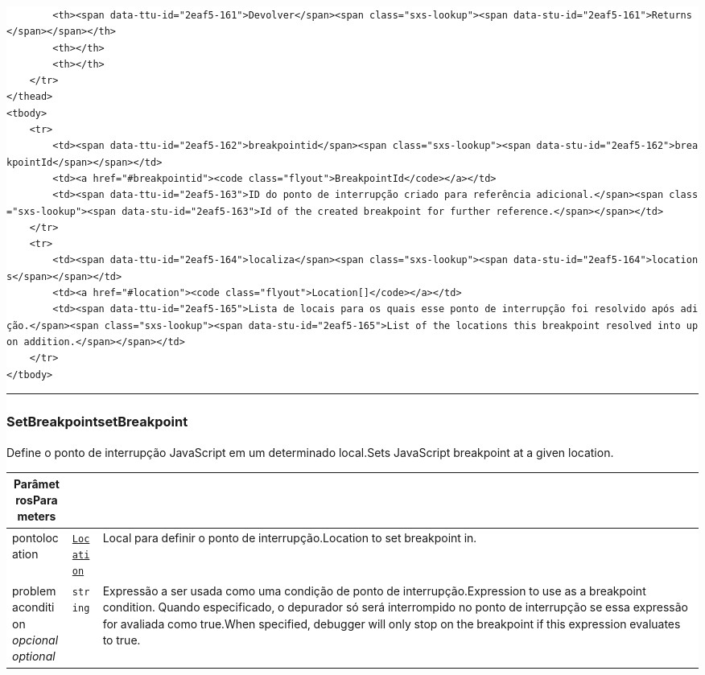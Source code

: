             <th><span data-ttu-id="2eaf5-161">Devolver</span><span class="sxs-lookup"><span data-stu-id="2eaf5-161">Returns</span></span></th>
            <th></th>
            <th></th>
        </tr>
    </thead>
    <tbody>
        <tr>
            <td><span data-ttu-id="2eaf5-162">breakpointid</span><span class="sxs-lookup"><span data-stu-id="2eaf5-162">breakpointId</span></span></td>
            <td><a href="#breakpointid"><code class="flyout">BreakpointId</code></a></td>
            <td><span data-ttu-id="2eaf5-163">ID do ponto de interrupção criado para referência adicional.</span><span class="sxs-lookup"><span data-stu-id="2eaf5-163">Id of the created breakpoint for further reference.</span></span></td>
        </tr>
        <tr>
            <td><span data-ttu-id="2eaf5-164">localiza</span><span class="sxs-lookup"><span data-stu-id="2eaf5-164">locations</span></span></td>
            <td><a href="#location"><code class="flyout">Location[]</code></a></td>
            <td><span data-ttu-id="2eaf5-165">Lista de locais para os quais esse ponto de interrupção foi resolvido após adição.</span><span class="sxs-lookup"><span data-stu-id="2eaf5-165">List of the locations this breakpoint resolved into upon addition.</span></span></td>
        </tr>
    </tbody>
</table>
</p>

---

### <span data-ttu-id="2eaf5-166">SetBreakpoint</span><span class="sxs-lookup"><span data-stu-id="2eaf5-166">setBreakpoint</span></span>
<span data-ttu-id="2eaf5-167">Define o ponto de interrupção JavaScript em um determinado local.</span><span class="sxs-lookup"><span data-stu-id="2eaf5-167">Sets JavaScript breakpoint at a given location.</span></span>

<table>
    <thead>
        <tr>
            <th><span data-ttu-id="2eaf5-168">Parâmetros</span><span class="sxs-lookup"><span data-stu-id="2eaf5-168">Parameters</span></span></th>
            <th></th>
            <th></th>
        </tr>
    </thead>
    <tbody>
        <tr>
            <td><span data-ttu-id="2eaf5-169">ponto</span><span class="sxs-lookup"><span data-stu-id="2eaf5-169">location</span></span></td>
            <td><a href="#location"><code class="flyout">Location</code></a></td>
            <td><span data-ttu-id="2eaf5-170">Local para definir o ponto de interrupção.</span><span class="sxs-lookup"><span data-stu-id="2eaf5-170">Location to set breakpoint in.</span></span></td>
        </tr>
        <tr>
            <td><span data-ttu-id="2eaf5-171">problema</span><span class="sxs-lookup"><span data-stu-id="2eaf5-171">condition</span></span> <br/> <i><span data-ttu-id="2eaf5-172">opcional</span><span class="sxs-lookup"><span data-stu-id="2eaf5-172">optional</span></span></i></td>
            <td><code class="flyout">string</code></td>
            <td><span data-ttu-id="2eaf5-173">Expressão a ser usada como uma condição de ponto de interrupção.</span><span class="sxs-lookup"><span data-stu-id="2eaf5-173">Expression to use as a breakpoint condition.</span></span> <span data-ttu-id="2eaf5-174">Quando especificado, o depurador só será interrompido no ponto de interrupção se essa expressão for avaliada como true.</span><span class="sxs-lookup"><span data-stu-id="2eaf5-174">When specified, debugger will only stop on the breakpoint if this expression evaluates to true.</span></span></td>